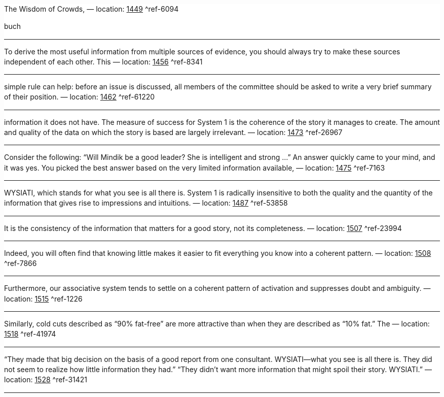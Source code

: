 The Wisdom of Crowds, — location: [1449](kindle://book?action=open&asin=B005MJFA2W&location=1449) ^ref-6094

buch

---
To derive the most useful information from multiple sources of evidence, you should always try to make these sources independent of each other. This — location: [1456](kindle://book?action=open&asin=B005MJFA2W&location=1456) ^ref-8341

---
simple rule can help: before an issue is discussed, all members of the committee should be asked to write a very brief summary of their position. — location: [1462](kindle://book?action=open&asin=B005MJFA2W&location=1462) ^ref-61220

---
information it does not have. The measure of success for System 1 is the coherence of the story it manages to create. The amount and quality of the data on which the story is based are largely irrelevant. — location: [1473](kindle://book?action=open&asin=B005MJFA2W&location=1473) ^ref-26967

---
Consider the following: “Will Mindik be a good leader? She is intelligent and strong …” An answer quickly came to your mind, and it was yes. You picked the best answer based on the very limited information available, — location: [1475](kindle://book?action=open&asin=B005MJFA2W&location=1475) ^ref-7163

---
WYSIATI, which stands for what you see is all there is. System 1 is radically insensitive to both the quality and the quantity of the information that gives rise to impressions and intuitions. — location: [1487](kindle://book?action=open&asin=B005MJFA2W&location=1487) ^ref-53858

---
It is the consistency of the information that matters for a good story, not its completeness. — location: [1507](kindle://book?action=open&asin=B005MJFA2W&location=1507) ^ref-23994

---
Indeed, you will often find that knowing little makes it easier to fit everything you know into a coherent pattern. — location: [1508](kindle://book?action=open&asin=B005MJFA2W&location=1508) ^ref-7866

---
Furthermore, our associative system tends to settle on a coherent pattern of activation and suppresses doubt and ambiguity. — location: [1515](kindle://book?action=open&asin=B005MJFA2W&location=1515) ^ref-1226

---
Similarly, cold cuts described as “90% fat-free” are more attractive than when they are described as “10% fat.” The — location: [1518](kindle://book?action=open&asin=B005MJFA2W&location=1518) ^ref-41974

---
“They made that big decision on the basis of a good report from one consultant. WYSIATI—what you see is all there is. They did not seem to realize how little information they had.” “They didn’t want more information that might spoil their story. WYSIATI.” — location: [1528](kindle://book?action=open&asin=B005MJFA2W&location=1528) ^ref-31421

---